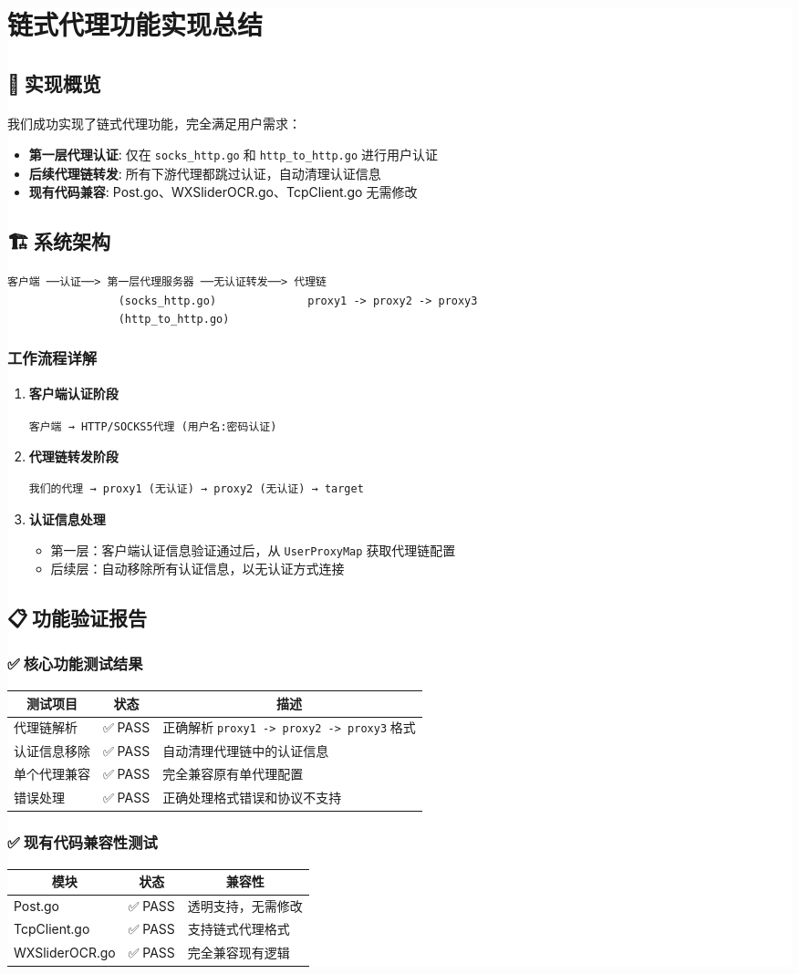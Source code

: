 # 链式代理功能实现总结

## 🎯 实现概览

我们成功实现了链式代理功能，完全满足用户需求：
- **第一层代理认证**: 仅在 `socks_http.go` 和 `http_to_http.go` 进行用户认证
- **后续代理链转发**: 所有下游代理都跳过认证，自动清理认证信息
- **现有代码兼容**: Post.go、WXSliderOCR.go、TcpClient.go 无需修改

## 🏗️ 系统架构

```
客户端 ──认证──> 第一层代理服务器 ──无认证转发──> 代理链
                 (socks_http.go)              proxy1 -> proxy2 -> proxy3
                 (http_to_http.go)
```

### 工作流程详解

1. **客户端认证阶段**
   ```
   客户端 → HTTP/SOCKS5代理 (用户名:密码认证)
   ```

2. **代理链转发阶段**
   ```
   我们的代理 → proxy1 (无认证) → proxy2 (无认证) → target
   ```

3. **认证信息处理**
   - 第一层：客户端认证信息验证通过后，从 `UserProxyMap` 获取代理链配置
   - 后续层：自动移除所有认证信息，以无认证方式连接

## 📋 功能验证报告

### ✅ 核心功能测试结果

| 测试项目 | 状态 | 描述 |
|---------|------|------|
| 代理链解析 | ✅ PASS | 正确解析 `proxy1 -> proxy2 -> proxy3` 格式 |
| 认证信息移除 | ✅ PASS | 自动清理代理链中的认证信息 |
| 单个代理兼容 | ✅ PASS | 完全兼容原有单代理配置 |
| 错误处理 | ✅ PASS | 正确处理格式错误和协议不支持 |

### ✅ 现有代码兼容性测试

| 模块 | 状态 | 兼容性 |
|------|------|--------|
| Post.go | ✅ PASS | 透明支持，无需修改 |
| TcpClient.go | ✅ PASS | 支持链式代理格式 |
| WXSliderOCR.go | ✅ PASS | 完全兼容现有逻辑 |
